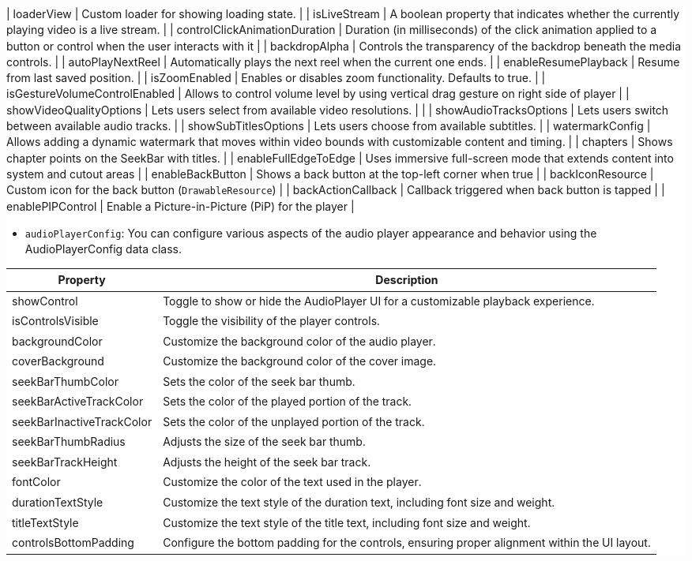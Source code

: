 | loaderView                                            | Custom loader for showing loading state.                                                                         |
| isLiveStream                                          | A boolean property that indicates whether the currently playing video is a live stream.                          |
| controlClickAnimationDuration                         | Duration (in milliseconds) of the click animation applied to a button or control when the user interacts with it |
| backdropAlpha                                         | Controls the transparency of the backdrop beneath the media controls.                                            |
| autoPlayNextReel                                      | Automatically plays the next reel when the current one ends.                                                     |
| enableResumePlayback                                  | Resume from last saved position.                                                                                 |
| isZoomEnabled                                         | Enables or disables zoom functionality. Defaults to true.                                                        |
| isGestureVolumeControlEnabled                         | Allows to control volume level by using vertical drag gesture on right side of player                            |
| showVideoQualityOptions                               | Lets users select from available video resolutions.                                                              |                                                                                        |
| showAudioTracksOptions                                | Lets users switch between available audio tracks.                                                                | 
| showSubTitlesOptions                                  | Lets users choose from available subtitles.                                                                      |
| watermarkConfig                                       | Allows adding a dynamic watermark that moves within video bounds with customizable content and timing.           |
| chapters                                              | Shows chapter points on the SeekBar with titles.                                                                 |
| enableFullEdgeToEdge                                  | Uses immersive full-screen mode that extends content into system and cutout areas                                |
| enableBackButton                                      | Shows a back button at the top-left corner when true                                                             |
| backIconResource                                      | Custom icon for the back button (`DrawableResource`)                                                             |
| backActionCallback                                    | Callback triggered when back button is tapped                                                                    |
| enablePIPControl                                      | Enable a Picture-in-Picture (PiP) for the player                                                                 |

* `audioPlayerConfig`: You can configure various aspects of the audio player appearance and behavior using the AudioPlayerConfig data class.
  
| Property                                       | Description                                                                                                      |
|------------------------------------------------|------------------------------------------------------------------------------------------------------------------|
| showControl                                    | Toggle to show or hide the AudioPlayer UI for a customizable playback experience.                                |
| isControlsVisible                              | Toggle the visibility of the player controls.                                                                    |
| backgroundColor                                | Customize the background color of the audio player.                                                              |
| coverBackground                                | Customize the background color of the cover image.                                                               |
| seekBarThumbColor                              | Sets the color of the seek bar thumb.                                                                            | 
| seekBarActiveTrackColor                        | Sets the color of the played portion of the track.                                                               | 
| seekBarInactiveTrackColor                      | Sets the color of the unplayed portion of the track.                                                             | 
| seekBarThumbRadius                             | Adjusts the size of the seek bar thumb.                                                                          | 
| seekBarTrackHeight                             | Adjusts the height of the seek bar track.                                                                        | 
| fontColor                                      | Customize the color of the text used in the player.                                                              |
| durationTextStyle                              | Customize the text style of the duration text, including font size and weight.                                   |
| titleTextStyle                                 | Customize the text style of the title text, including font size and weight.                                      |
| controlsBottomPadding                          | Configure the bottom padding for the controls, ensuring proper alignment within the UI layout.                   |